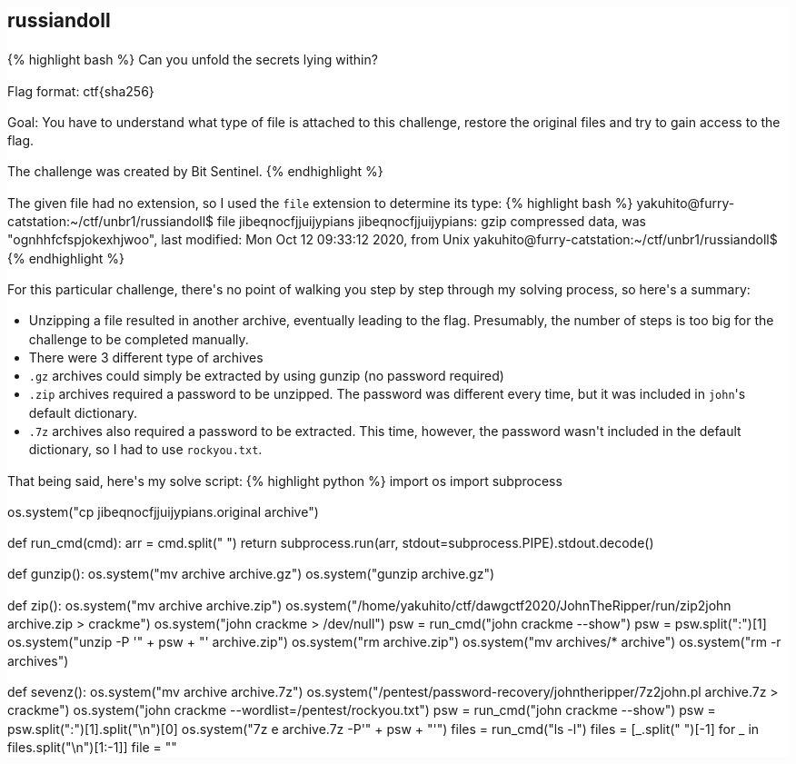 ## russiandoll
{% highlight bash %}
Can you unfold the secrets lying within?

Flag format: ctf{sha256}

Goal: You have to understand what type of file is attached to this challenge, restore the original files and try to gain access to the flag.

The challenge was created by Bit Sentinel.
{% endhighlight %}

The given file had no extension, so I used the `file` extension to determine its type:
{% highlight bash %}
yakuhito@furry-catstation:~/ctf/unbr1/russiandoll$ file jibeqnocfjjuijypians 
jibeqnocfjjuijypians: gzip compressed data, was "ognhhfcfspjokexhjwoo", last modified: Mon Oct 12 09:33:12 2020, from Unix
yakuhito@furry-catstation:~/ctf/unbr1/russiandoll$
{% endhighlight %}

For this particular challenge, there's no point of walking you step by step through my solving process, so here's a summary:
   * Unzipping a file resulted in another archive, eventually leading to the flag. Presumably, the number of steps is too big for the challenge to be completed manually.
   * There were 3 different type of archives
   * `.gz` archives could simply be extracted by using gunzip (no password required)
   * `.zip` archives required a password to be unzipped. The password was different every time, but it was included in `john`'s default dictionary.
   * `.7z` archives also required a password to be extracted. This time, however, the password wasn't included in the default dictionary, so I had to use `rockyou.txt`.

That being said, here's my solve script:
{% highlight python %}
import os
import subprocess

os.system("cp jibeqnocfjjuijypians.original archive")

def run_cmd(cmd):
	arr = cmd.split(" ")
	return subprocess.run(arr, stdout=subprocess.PIPE).stdout.decode()

def gunzip():
	os.system("mv archive archive.gz")
	os.system("gunzip archive.gz")

def zip():
	os.system("mv archive archive.zip")
	os.system("/home/yakuhito/ctf/dawgctf2020/JohnTheRipper/run/zip2john archive.zip > crackme")
	os.system("john crackme > /dev/null")
	psw = run_cmd("john crackme --show")
	psw = psw.split(":")[1]
	os.system("unzip -P '" + psw + "' archive.zip")
	os.system("rm archive.zip")
	os.system("mv archives/* archive")
	os.system("rm -r archives")

def sevenz():
	os.system("mv archive archive.7z")
	os.system("/pentest/password-recovery/johntheripper/7z2john.pl archive.7z > crackme")
	os.system("john crackme --wordlist=/pentest/rockyou.txt")
	psw = run_cmd("john crackme --show")
	psw = psw.split(":")[1].split("\n")[0]
	os.system("7z e archive.7z -P'" + psw + "'")
	files = run_cmd("ls -l")
	files = [_.split(" ")[-1] for _ in files.split("\n")[1:-1]]
	file = ""
